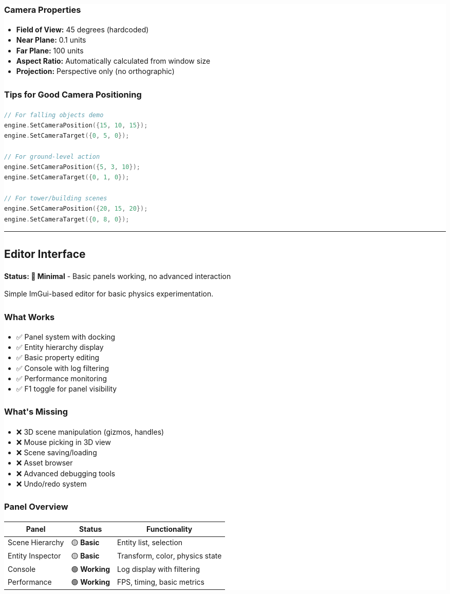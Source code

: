 ### Camera Properties
- **Field of View:** 45 degrees (hardcoded)
- **Near Plane:** 0.1 units
- **Far Plane:** 100 units
- **Aspect Ratio:** Automatically calculated from window size
- **Projection:** Perspective only (no orthographic)

### Tips for Good Camera Positioning
```cpp
// For falling objects demo
engine.SetCameraPosition({15, 10, 15});
engine.SetCameraTarget({0, 5, 0});

// For ground-level action
engine.SetCameraPosition({5, 3, 10});
engine.SetCameraTarget({0, 1, 0});

// For tower/building scenes
engine.SetCameraPosition({20, 15, 20});
engine.SetCameraTarget({0, 8, 0});
```

---

## Editor Interface
**Status: 🔴 Minimal** - Basic panels working, no advanced interaction

Simple ImGui-based editor for basic physics experimentation.

### What Works
- ✅ Panel system with docking
- ✅ Entity hierarchy display
- ✅ Basic property editing
- ✅ Console with log filtering
- ✅ Performance monitoring
- ✅ F1 toggle for panel visibility

### What's Missing
- ❌ 3D scene manipulation (gizmos, handles)
- ❌ Mouse picking in 3D view
- ❌ Scene saving/loading
- ❌ Asset browser
- ❌ Advanced debugging tools
- ❌ Undo/redo system

### Panel Overview

| Panel | Status | Functionality |
|-------|--------|---------------|
| Scene Hierarchy | 🟡 **Basic** | Entity list, selection |
| Entity Inspector | 🟡 **Basic** | Transform, color, physics state |
| Console | 🟢 **Working** | Log display with filtering |
| Performance | 🟢 **Working** | FPS, timing, basic metrics |
